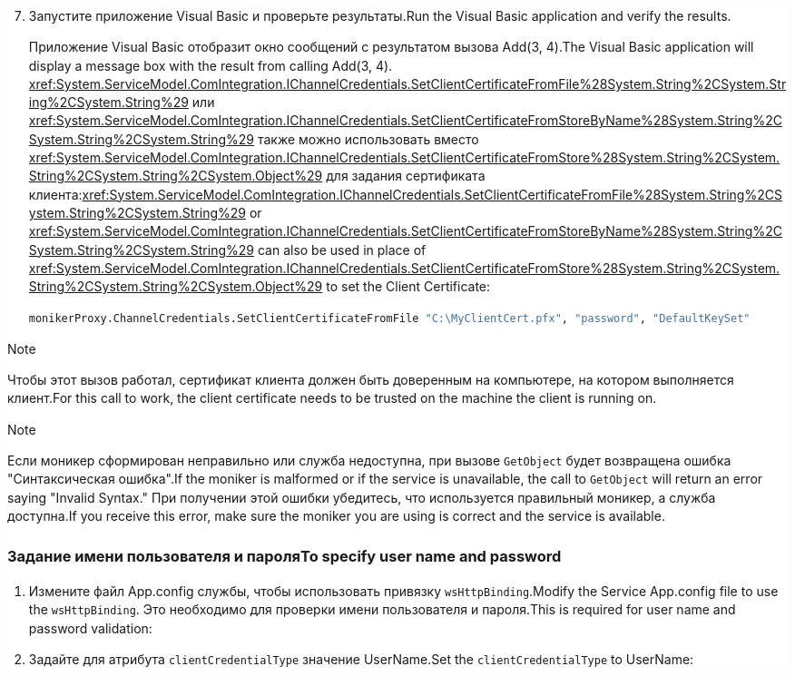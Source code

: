 7. <span data-ttu-id="3ef57-120">Запустите приложение Visual Basic и проверьте результаты.</span><span class="sxs-lookup"><span data-stu-id="3ef57-120">Run the Visual Basic application and verify the results.</span></span>  
  
     <span data-ttu-id="3ef57-121">Приложение Visual Basic отобразит окно сообщений с результатом вызова Add(3, 4).</span><span class="sxs-lookup"><span data-stu-id="3ef57-121">The Visual Basic application will display a message box with the result from calling Add(3, 4).</span></span> <span data-ttu-id="3ef57-122"><xref:System.ServiceModel.ComIntegration.IChannelCredentials.SetClientCertificateFromFile%28System.String%2CSystem.String%2CSystem.String%29> или <xref:System.ServiceModel.ComIntegration.IChannelCredentials.SetClientCertificateFromStoreByName%28System.String%2CSystem.String%2CSystem.String%29> также можно использовать вместо <xref:System.ServiceModel.ComIntegration.IChannelCredentials.SetClientCertificateFromStore%28System.String%2CSystem.String%2CSystem.String%2CSystem.Object%29> для задания сертификата клиента:</span><span class="sxs-lookup"><span data-stu-id="3ef57-122"><xref:System.ServiceModel.ComIntegration.IChannelCredentials.SetClientCertificateFromFile%28System.String%2CSystem.String%2CSystem.String%29> or <xref:System.ServiceModel.ComIntegration.IChannelCredentials.SetClientCertificateFromStoreByName%28System.String%2CSystem.String%2CSystem.String%29> can also be used in place of <xref:System.ServiceModel.ComIntegration.IChannelCredentials.SetClientCertificateFromStore%28System.String%2CSystem.String%2CSystem.String%2CSystem.Object%29> to set the Client Certificate:</span></span>  
  
    ```vb  
    monikerProxy.ChannelCredentials.SetClientCertificateFromFile "C:\MyClientCert.pfx", "password", "DefaultKeySet"  
    ```  
  
> [!NOTE]
> <span data-ttu-id="3ef57-123">Чтобы этот вызов работал, сертификат клиента должен быть доверенным на компьютере, на котором выполняется клиент.</span><span class="sxs-lookup"><span data-stu-id="3ef57-123">For this call to work, the client certificate needs to be trusted on the machine the client is running on.</span></span>  
  
> [!NOTE]
> <span data-ttu-id="3ef57-124">Если моникер сформирован неправильно или служба недоступна, при вызове `GetObject` будет возвращена ошибка "Синтаксическая ошибка".</span><span class="sxs-lookup"><span data-stu-id="3ef57-124">If the moniker is malformed or if the service is unavailable, the call to `GetObject` will return an error saying "Invalid Syntax."</span></span> <span data-ttu-id="3ef57-125">При получении этой ошибки убедитесь, что используется правильный моникер, а служба доступна.</span><span class="sxs-lookup"><span data-stu-id="3ef57-125">If you receive this error, make sure the moniker you are using is correct and the service is available.</span></span>  
  
### <a name="to-specify-user-name-and-password"></a><span data-ttu-id="3ef57-126">Задание имени пользователя и пароля</span><span class="sxs-lookup"><span data-stu-id="3ef57-126">To specify user name and password</span></span>  
  
1. <span data-ttu-id="3ef57-127">Измените файл App.config службы, чтобы использовать привязку `wsHttpBinding`.</span><span class="sxs-lookup"><span data-stu-id="3ef57-127">Modify the Service App.config file to use the `wsHttpBinding`.</span></span> <span data-ttu-id="3ef57-128">Это необходимо для проверки имени пользователя и пароля.</span><span class="sxs-lookup"><span data-stu-id="3ef57-128">This is required for user name and password validation:</span></span>  

2. <span data-ttu-id="3ef57-129">Задайте для атрибута `clientCredentialType` значение UserName.</span><span class="sxs-lookup"><span data-stu-id="3ef57-129">Set the `clientCredentialType` to UserName:</span></span>  
